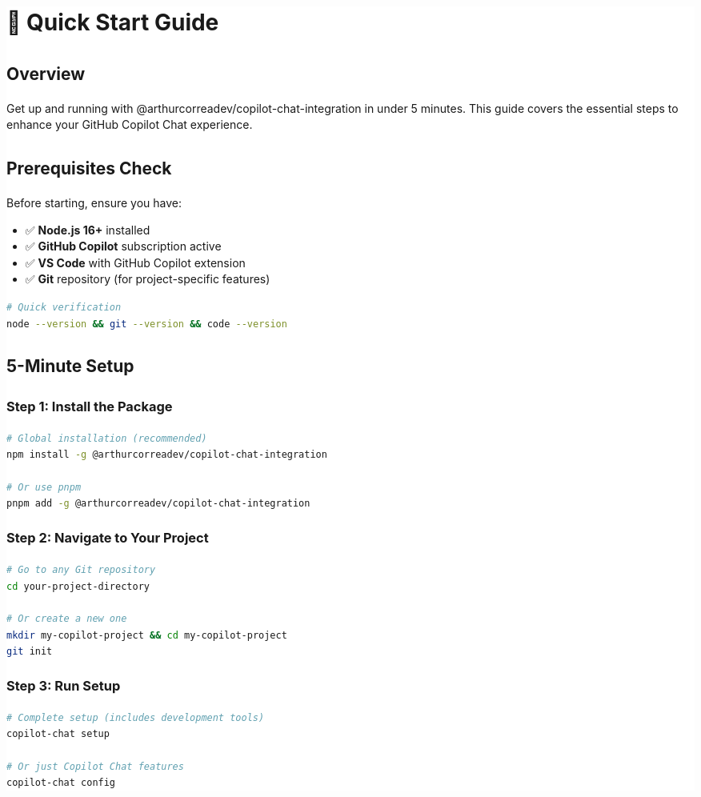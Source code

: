 # 🚀 Quick Start Guide

## Overview

Get up and running with @arthurcorreadev/copilot-chat-integration in under 5 minutes. This guide covers the essential steps to enhance your GitHub Copilot Chat experience.

## Prerequisites Check

Before starting, ensure you have:

- ✅ **Node.js 16+** installed
- ✅ **GitHub Copilot** subscription active
- ✅ **VS Code** with GitHub Copilot extension
- ✅ **Git** repository (for project-specific features)

```bash
# Quick verification
node --version && git --version && code --version
```

## 5-Minute Setup

### Step 1: Install the Package

```bash
# Global installation (recommended)
npm install -g @arthurcorreadev/copilot-chat-integration

# Or use pnpm
pnpm add -g @arthurcorreadev/copilot-chat-integration
```

### Step 2: Navigate to Your Project

```bash
# Go to any Git repository
cd your-project-directory

# Or create a new one
mkdir my-copilot-project && cd my-copilot-project
git init
```

### Step 3: Run Setup

```bash
# Complete setup (includes development tools)
copilot-chat setup

# Or just Copilot Chat features
copilot-chat config
```
